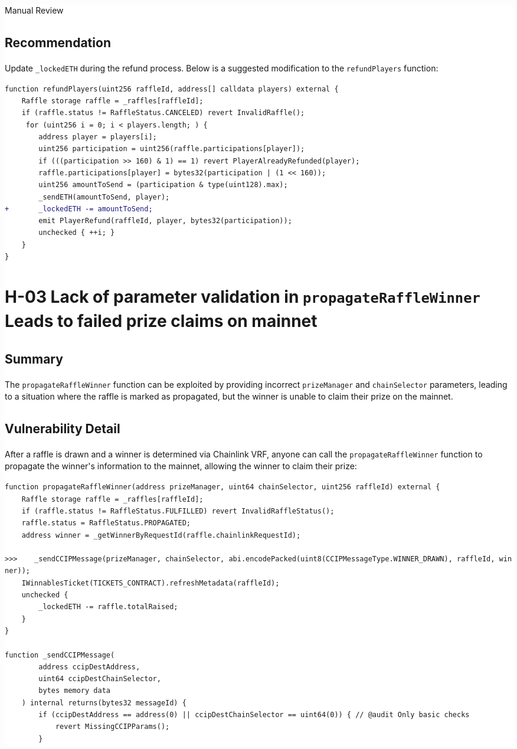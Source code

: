 Manual Review

## Recommendation
Update `_lockedETH` during the refund process. Below is a suggested modification to the `refundPlayers` function:
```diff
function refundPlayers(uint256 raffleId, address[] calldata players) external {
    Raffle storage raffle = _raffles[raffleId];
    if (raffle.status != RaffleStatus.CANCELED) revert InvalidRaffle();
     for (uint256 i = 0; i < players.length; ) {
        address player = players[i];
        uint256 participation = uint256(raffle.participations[player]);
        if (((participation >> 160) & 1) == 1) revert PlayerAlreadyRefunded(player);
        raffle.participations[player] = bytes32(participation | (1 << 160));
        uint256 amountToSend = (participation & type(uint128).max);
        _sendETH(amountToSend, player);
+       _lockedETH -= amountToSend;
        emit PlayerRefund(raffleId, player, bytes32(participation));
        unchecked { ++i; }
    }
}
```

# H-03 Lack of parameter validation in `propagateRaffleWinner` Leads to failed prize claims on mainnet

## Summary
The `propagateRaffleWinner` function can be exploited by providing incorrect `prizeManager` and `chainSelector` parameters, leading to a situation where the raffle is marked as propagated, but the winner is unable to claim their prize on the mainnet.

## Vulnerability Detail
After a raffle is drawn and a winner is determined via Chainlink VRF, anyone can call the `propagateRaffleWinner` function to propagate the winner's information to the mainnet, allowing the winner to claim their prize:
```solidity
function propagateRaffleWinner(address prizeManager, uint64 chainSelector, uint256 raffleId) external {
    Raffle storage raffle = _raffles[raffleId];
    if (raffle.status != RaffleStatus.FULFILLED) revert InvalidRaffleStatus();
    raffle.status = RaffleStatus.PROPAGATED;
    address winner = _getWinnerByRequestId(raffle.chainlinkRequestId);

>>>    _sendCCIPMessage(prizeManager, chainSelector, abi.encodePacked(uint8(CCIPMessageType.WINNER_DRAWN), raffleId, winner));
    IWinnablesTicket(TICKETS_CONTRACT).refreshMetadata(raffleId);
    unchecked {
        _lockedETH -= raffle.totalRaised;
    }
}

function _sendCCIPMessage(
        address ccipDestAddress,
        uint64 ccipDestChainSelector,
        bytes memory data
    ) internal returns(bytes32 messageId) {
        if (ccipDestAddress == address(0) || ccipDestChainSelector == uint64(0)) { // @audit Only basic checks
            revert MissingCCIPParams();
        }

```